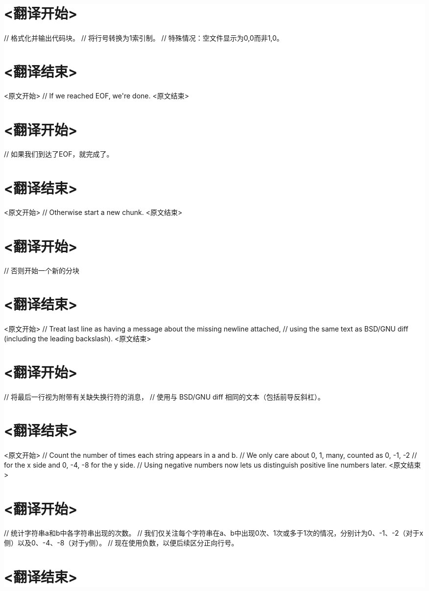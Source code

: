 # <翻译开始>
// 格式化并输出代码块。
// 将行号转换为1索引制。
// 特殊情况：空文件显示为0,0而非1,0。
# <翻译结束>


<原文开始>
// If we reached EOF, we're done.
<原文结束>

# <翻译开始>
// 如果我们到达了EOF，就完成了。
# <翻译结束>


<原文开始>
// Otherwise start a new chunk.
<原文结束>

# <翻译开始>
// 否则开始一个新的分块
# <翻译结束>


<原文开始>
		// Treat last line as having a message about the missing newline attached,
		// using the same text as BSD/GNU diff (including the leading backslash).
<原文结束>

# <翻译开始>
// 将最后一行视为附带有关缺失换行符的消息，
// 使用与 BSD/GNU diff 相同的文本（包括前导反斜杠）。
# <翻译结束>


<原文开始>
	// Count the number of times each string appears in a and b.
	// We only care about 0, 1, many, counted as 0, -1, -2
	// for the x side and 0, -4, -8 for the y side.
	// Using negative numbers now lets us distinguish positive line numbers later.
<原文结束>

# <翻译开始>
// 统计字符串a和b中各字符串出现的次数。
// 我们仅关注每个字符串在a、b中出现0次、1次或多于1次的情况，分别计为0、-1、-2（对于x侧）以及0、-4、-8（对于y侧）。
// 现在使用负数，以便后续区分正向行号。
# <翻译结束>
